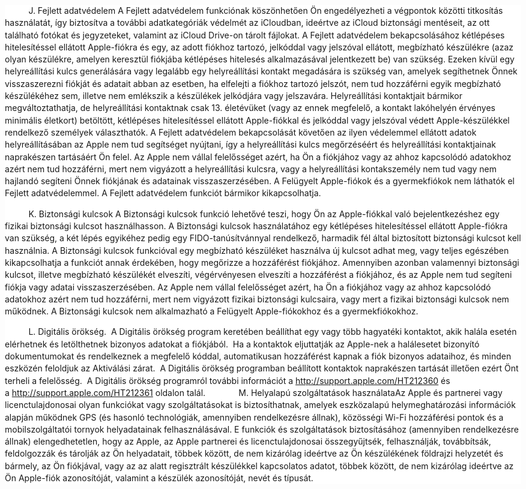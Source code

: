           J. Fejlett adatvédelem A Fejlett adatvédelem funkciónak köszönhetően Ön engedélyezheti a végpontok közötti titkosítás használatát, így biztosítva a további adatkategóriák védelmét az iCloudban, ideértve az iCloud biztonsági mentéseit, az ott található fotókat és jegyzeteket, valamint az iCloud Drive\-on tárolt fájlokat. A Fejlett adatvédelem bekapcsolásához kétlépéses hitelesítéssel ellátott Apple\-fiókra és egy, az adott fiókhoz tartozó, jelkóddal vagy jelszóval ellátott, megbízható készülékre (azaz olyan készülékre, amelyen keresztül fiókjába kétlépéses hitelesés alkalmazásával jelentkezett be) van szükség. Ezeken kívül egy helyreállítási kulcs generálására vagy legalább egy helyreállítási kontakt megadására is szükség van, amelyek segíthetnek Önnek visszaszerezni fiókját és adatait abban az esetben, ha elfelejti a fiókhoz tartozó jelszót, nem tud hozzáférni egyik megbízható készülékéhez sem, illetve nem emlékszik a készülékek jelkódjára vagy jelszavára. Helyreállítási kontaktjait bármikor megváltoztathatja, de helyreállítási kontaktnak csak 13\. életévüket (vagy az ennek megfelelő, a kontakt lakóhelyén érvényes minimális életkort) betöltött, kétlépéses hitelesítéssel ellátott Apple\-fiókkal és jelkóddal vagy jelszóval védett Apple\-készülékkel rendelkező személyek választhatók. A Fejlett adatvédelem bekapcsolását követően az ilyen védelemmel ellátott adatok helyreállításában az Apple nem tud segítséget nyújtani, így a helyreállítási kulcs megőrzéséért és helyreállítási kontaktjainak naprakészen tartásáért Ön felel. Az Apple nem vállal felelősséget azért, ha Ön a fiókjához vagy az ahhoz kapcsolódó adatokhoz azért nem tud hozzáférni, mert nem vigyázott a helyreállítási kulcsra, vagy a helyreállítási kontakszemély nem tud vagy nem hajlandó segíteni Önnek fiókjának és adatainak visszaszerzésében. A Felügyelt Apple\-fiókok és a gyermekfiókok nem láthatók el Fejlett adatvédelemmel. A Fejlett adatvédelem funkciót bármikor kikapcsolhatja.

          K. Biztonsági kulcsok A Biztonsági kulcsok funkció lehetővé teszi, hogy Ön az Apple\-fiókkal való bejelentkezéshez egy fizikai biztonsági kulcsot használhasson. A Biztonsági kulcsok használatához egy kétlépéses hitelesítéssel ellátott Apple\-fiókra van szükség, a két lépés egyikéhez pedig egy FIDO\-tanúsítvánnyal rendelkező, harmadik fél által biztosított biztonsági kulcsot kell használnia. A Biztonsági kulcsok funkcióval egy megbízható készüléket használva új kulcsot adhat meg, vagy teljes egészében kikapcsolhatja a funkciót annak érdekében, hogy megőrizze a hozzáférést fiókjához. Amennyiben azonban valamennyi biztonsági kulcsot, illetve megbízható készülékét elveszíti, végérvényesen elveszíti a hozzáférést a fiókjához, és az Apple nem tud segíteni fiókja vagy adatai visszaszerzésében. Az Apple nem vállal felelősséget azért, ha Ön a fiókjához vagy az ahhoz kapcsolódó adatokhoz azért nem tud hozzáférni, mert nem vigyázott fizikai biztonsági kulcsaira, vagy mert a fizikai biztonsági kulcsok nem működnek. A Biztonsági kulcsok nem alkalmazható a Felügyelt Apple\-fiókokhoz és a gyermekfiókokhoz.

          L. Digitális örökség.  A Digitális örökség program keretében beállíthat egy vagy több hagyatéki kontaktot, akik halála esetén elérhetnek és letölthetnek bizonyos adatokat a fiókjából.  Ha a kontaktok eljuttatják az Apple\-nek a halálesetet bizonyító dokumentumokat és rendelkeznek a megfelelő kóddal, automatikusan hozzáférést kapnak a fiók bizonyos adataihoz, és minden eszközén feloldjuk az Aktiválási zárat.  A Digitális örökség programban beállított kontaktok naprakészen tartását illetően ezért Önt terheli a felelősség.  A Digitális örökség programról további információt a http://support.apple.com/HT212360 és a http://support.apple.com/HT212361 oldalon talál.              M. Helyalapú szolgáltatások használataAz Apple és partnerei vagy licenctulajdonosai olyan funkciókat vagy szolgáltatásokat is biztosíthatnak, amelyek eszközalapú helymeghatározási információk alapján működnek GPS (és hasonló technológiák, amennyiben rendelkezésre állnak), közösségi Wi\-Fi hozzáférési pontok és a mobilszolgáltatói tornyok helyadatainak felhasználásával. E funkciók és szolgáltatások biztosításához (amennyiben rendelkezésre állnak) elengedhetetlen, hogy az Apple, az Apple partnerei és licenctulajdonosai összegyűjtsék, felhasználják, továbbítsák, feldolgozzák és tárolják az Ön helyadatait, többek között, de nem kizárólag ideértve az Ön készülékének földrajzi helyzetét és bármely, az Ön fiókjával, vagy az az alatt regisztrált készülékkel kapcsolatos adatot, többek között, de nem kizárólag ideértve az Ön Apple\-fiók azonosítóját, valamint a készülék azonosítóját, nevét és típusát.
